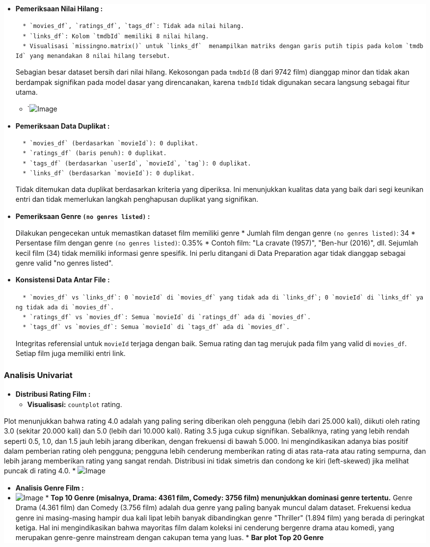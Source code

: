 
* **Pemeriksaan Nilai Hilang :**
   
        * `movies_df`, `ratings_df`, `tags_df`: Tidak ada nilai hilang.
        * `links_df`: Kolom `tmdbId` memiliki 8 nilai hilang.
        * Visualisasi `missingno.matrix()` untuk `links_df`  menampilkan matriks dengan garis putih tipis pada kolom `tmdbId` yang menandakan 8 nilai hilang tersebut.
     Sebagian besar dataset bersih dari nilai hilang. Kekosongan pada `tmdbId` (8 dari 9742 film) dianggap minor dan tidak akan berdampak signifikan pada model dasar yang direncanakan, karena `tmdbId` tidak digunakan secara langsung sebagai fitur utama.
    * `![Image](https://github.com/user-attachments/assets/757c2d36-a1f3-4d0b-a2d5-016d5b5c84e2)

* **Pemeriksaan Data Duplikat :**
    
        * `movies_df` (berdasarkan `movieId`): 0 duplikat.
        * `ratings_df` (baris penuh): 0 duplikat.
        * `tags_df` (berdasarkan `userId`, `movieId`, `tag`): 0 duplikat.
        * `links_df` (berdasarkan `movieId`): 0 duplikat.
    Tidak ditemukan data duplikat berdasarkan kriteria yang diperiksa. Ini menunjukkan kualitas data yang baik dari segi keunikan entri dan tidak memerlukan langkah penghapusan duplikat yang signifikan.

* **Pemeriksaan Genre `(no genres listed)` :**
  
    Dilakukan pengecekan untuk memastikan dataset film memiliki genre 
        * Jumlah film dengan genre `(no genres listed)`: 34
        * Persentase film dengan genre `(no genres listed)`: 0.35%
        * Contoh film: "La cravate (1957)", "Ben-hur (2016)", dll.
     Sejumlah kecil film (34) tidak memiliki informasi genre spesifik. Ini perlu ditangani di Data Preparation agar tidak dianggap sebagai genre valid "no genres listed".

* **Konsistensi Data Antar File :**
   
        * `movies_df` vs `links_df`: 0 `movieId` di `movies_df` yang tidak ada di `links_df`; 0 `movieId` di `links_df` yang tidak ada di `movies_df`.
        * `ratings_df` vs `movies_df`: Semua `movieId` di `ratings_df` ada di `movies_df`.
        * `tags_df` vs `movies_df`: Semua `movieId` di `tags_df` ada di `movies_df`.
     Integritas referensial untuk `movieId` terjaga dengan baik. Semua rating dan tag merujuk pada film yang valid di `movies_df`. Setiap film juga memiliki entri link.


### Analisis Univariat


* **Distribusi Rating Film :**
    * **Visualisasi:** `countplot` rating.

 Plot menunjukkan bahwa rating 4.0 adalah yang paling sering diberikan oleh pengguna (lebih dari 25.000 kali), diikuti oleh rating 3.0 (sekitar 20.000 kali) dan 5.0 (lebih dari 10.000 kali). Rating 3.5 juga cukup signifikan. Sebaliknya, rating yang lebih rendah seperti 0.5, 1.0, dan 1.5 jauh lebih jarang diberikan, dengan frekuensi di bawah 5.000. Ini mengindikasikan adanya bias positif dalam pemberian rating oleh pengguna; pengguna lebih cenderung memberikan rating di atas rata-rata atau rating sempurna, dan lebih jarang memberikan rating yang sangat rendah. Distribusi ini tidak simetris dan condong ke kiri (left-skewed) jika melihat puncak di rating 4.0.
    * ![Image](https://github.com/user-attachments/assets/3c51021d-d58d-492e-bdbe-24648196b4e8)

* **Analisis Genre Film :**
* ![Image](https://github.com/user-attachments/assets/10b24dba-cbf7-4d6c-8b32-1ff6502c52ec)
        * **Top 10 Genre (misalnya, Drama: 4361 film, Comedy: 3756 film) menunjukkan dominasi genre tertentu.**
Genre Drama (4.361 film) dan Comedy (3.756 film) adalah dua genre yang paling banyak muncul dalam dataset. Frekuensi kedua genre ini masing-masing hampir dua kali lipat lebih banyak dibandingkan genre "Thriller" (1.894 film) yang berada di peringkat ketiga. Hal ini mengindikasikan bahwa mayoritas film dalam koleksi ini cenderung bergenre drama atau komedi, yang merupakan genre-genre mainstream dengan cakupan tema yang luas.
        * **Bar plot Top 20 Genre**